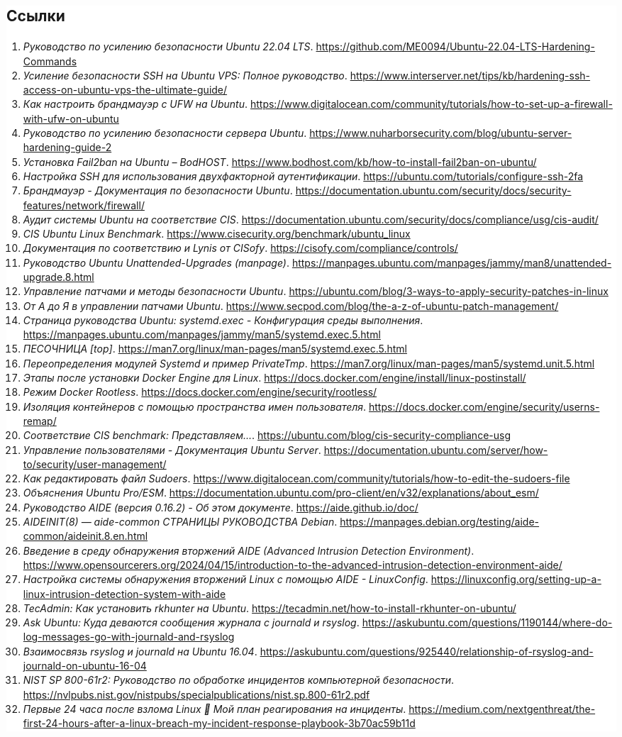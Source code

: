 ## Ссылки

1. *Руководство по усилению безопасности Ubuntu 22.04 LTS*. https://github.com/ME0094/Ubuntu-22.04-LTS-Hardening-Commands
2. *Усиление безопасности SSH на Ubuntu VPS: Полное руководство*. https://www.interserver.net/tips/kb/hardening-ssh-access-on-ubuntu-vps-the-ultimate-guide/
3. *Как настроить брандмауэр с UFW на Ubuntu*. https://www.digitalocean.com/community/tutorials/how-to-set-up-a-firewall-with-ufw-on-ubuntu
4. *Руководство по усилению безопасности сервера Ubuntu*. https://www.nuharborsecurity.com/blog/ubuntu-server-hardening-guide-2
5. *Установка Fail2ban на Ubuntu – BodHOST*. https://www.bodhost.com/kb/how-to-install-fail2ban-on-ubuntu/
6. *Настройка SSH для использования двухфакторной аутентификации*. https://ubuntu.com/tutorials/configure-ssh-2fa
7. *Брандмауэр - Документация по безопасности Ubuntu*. https://documentation.ubuntu.com/security/docs/security-features/network/firewall/
8. *Аудит системы Ubuntu на соответствие CIS*. https://documentation.ubuntu.com/security/docs/compliance/usg/cis-audit/
9. *CIS Ubuntu Linux Benchmark*. https://www.cisecurity.org/benchmark/ubuntu_linux
10. *Документация по соответствию и Lynis от CISofy*. https://cisofy.com/compliance/controls/
11. *Руководство Ubuntu Unattended-Upgrades (manpage)*. https://manpages.ubuntu.com/manpages/jammy/man8/unattended-upgrade.8.html
12. *Управление патчами и методы безопасности Ubuntu*. https://ubuntu.com/blog/3-ways-to-apply-security-patches-in-linux
13. *От А до Я в управлении патчами Ubuntu*. https://www.secpod.com/blog/the-a-z-of-ubuntu-patch-management/
14. *Страница руководства Ubuntu: systemd.exec - Конфигурация среды выполнения*. https://manpages.ubuntu.com/manpages/jammy/man5/systemd.exec.5.html
15. *ПЕСОЧНИЦА [top]*. https://man7.org/linux/man-pages/man5/systemd.exec.5.html
16. *Переопределения модулей Systemd и пример PrivateTmp*. https://man7.org/linux/man-pages/man5/systemd.unit.5.html
17. *Этапы после установки Docker Engine для Linux*. https://docs.docker.com/engine/install/linux-postinstall/
18. *Режим Docker Rootless*. https://docs.docker.com/engine/security/rootless/
19. *Изоляция контейнеров с помощью пространства имен пользователя*. https://docs.docker.com/engine/security/userns-remap/
20. *Соответствие CIS benchmark: Представляем...*. https://ubuntu.com/blog/cis-security-compliance-usg
21. *Управление пользователями - Документация Ubuntu Server*. https://documentation.ubuntu.com/server/how-to/security/user-management/
22. *Как редактировать файл Sudoers*. https://www.digitalocean.com/community/tutorials/how-to-edit-the-sudoers-file
23. *Объяснения Ubuntu Pro/ESM*. https://documentation.ubuntu.com/pro-client/en/v32/explanations/about_esm/
24. *Руководство AIDE (версия 0.16.2) - Об этом документе*. https://aide.github.io/doc/
25. *AIDEINIT(8) — aide-common СТРАНИЦЫ РУКОВОДСТВА Debian*. https://manpages.debian.org/testing/aide-common/aideinit.8.en.html
26. *Введение в среду обнаружения вторжений AIDE (Advanced Intrusion Detection Environment)*. https://www.opensourcerers.org/2024/04/15/introduction-to-the-advanced-intrusion-detection-environment-aide/
27. *Настройка системы обнаружения вторжений Linux с помощью AIDE - LinuxConfig*. https://linuxconfig.org/setting-up-a-linux-intrusion-detection-system-with-aide
28. *TecAdmin: Как установить rkhunter на Ubuntu*. https://tecadmin.net/how-to-install-rkhunter-on-ubuntu/
29. *Ask Ubuntu: Куда деваются сообщения журнала с journald и rsyslog*. https://askubuntu.com/questions/1190144/where-do-log-messages-go-with-journald-and-rsyslog
30. *Взаимосвязь rsyslog и journald на Ubuntu 16.04*. https://askubuntu.com/questions/925440/relationship-of-rsyslog-and-journald-on-ubuntu-16-04
31. *NIST SP 800-61r2: Руководство по обработке инцидентов компьютерной безопасности*. https://nvlpubs.nist.gov/nistpubs/specialpublications/nist.sp.800-61r2.pdf
32. *Первые 24 часа после взлома Linux  Мой план реагирования на инциденты*. https://medium.com/nextgenthreat/the-first-24-hours-after-a-linux-breach-my-incident-response-playbook-3b70ac59b11d